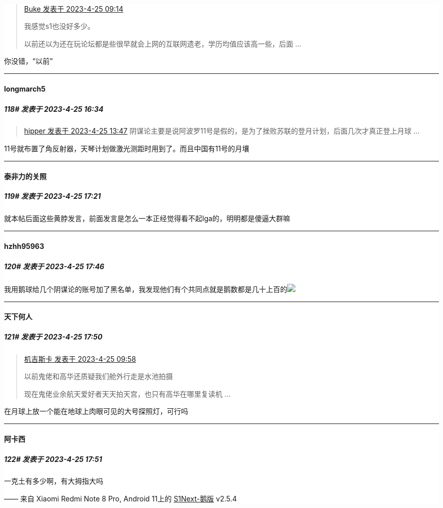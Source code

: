 <blockquote><a href="httphttps://bbs.saraba1st.com/2b/forum.php?mod=redirect&amp;goto=findpost&amp;pid=60602748&amp;ptid=2130642" target="_blank">Buke 发表于 2023-4-25 09:14</a>

我感觉s1也没好多少。

以前还以为还在玩论坛都是些很早就会上网的互联网遗老，学历均值应该高一些，后面 ...</blockquote>
你没错，“以前”


*****

####  longmarch5  
##### 118#       发表于 2023-4-25 16:34

<blockquote><a href="httphttps://bbs.saraba1st.com/2b/forum.php?mod=redirect&amp;goto=findpost&amp;pid=60606698&amp;ptid=2130642" target="_blank">hipper 发表于 2023-4-25 13:47</a>
阴谋论主要是说阿波罗11号是假的，是为了挫败苏联的登月计划，后面几次才真正登上月球 ...</blockquote>
11号就布置了角反射器，天琴计划做激光测距时用到了。而且中国有11号的月壤


*****

####  泰非力的关照  
##### 119#       发表于 2023-4-25 17:21

就本帖后面这些黄脖发言，前面发言是怎么一本正经觉得看不起lga的，明明都是傻逼大群嘛


*****

####  hzhh95963  
##### 120#       发表于 2023-4-25 17:46

我用鹅球给几个阴谋论的账号加了黑名单，我发现他们有个共同点就是鹅数都是几十上百的<img src="https://static.saraba1st.com/image/smiley/face2017/066.png" referrerpolicy="no-referrer">


*****

####  天下何人  
##### 121#       发表于 2023-4-25 17:50

<blockquote><a href="httphttps://bbs.saraba1st.com/2b/forum.php?mod=redirect&amp;goto=findpost&amp;pid=60603268&amp;ptid=2130642" target="_blank">机吉斯卡 发表于 2023-4-25 09:58</a>

以前鬼佬和高华还质疑我们舱外行走是水池拍摄

现在鬼佬业余航天爱好者天天拍天宫，也只有高华在哪里复读机 ...</blockquote>
在月球上放一个能在地球上肉眼可见的大号探照灯，可行吗

*****

####  阿卡西  
##### 122#       发表于 2023-4-25 17:51

一克土有多少啊，有大拇指大吗

—— 来自 Xiaomi Redmi Note 8 Pro, Android 11上的 [S1Next-鹅版](https://github.com/ykrank/S1-Next/releases) v2.5.4
